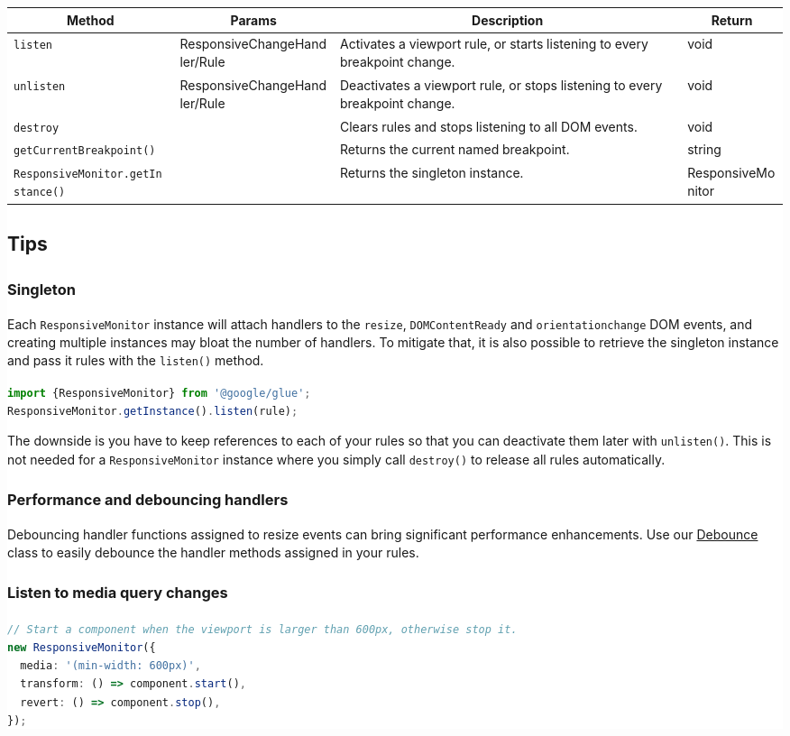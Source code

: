Method                            | Params                       | Description                                                                 | Return
--------------------------------- | ---------------------------- | --------------------------------------------------------------------------- | ------
`listen`                          | ResponsiveChangeHandler/Rule | Activates a viewport rule, or starts listening to every breakpoint change.  | void
`unlisten`                        | ResponsiveChangeHandler/Rule | Deactivates a viewport rule, or stops listening to every breakpoint change. | void
`destroy`                         |                              | Clears rules and stops listening to all DOM events.                         | void
`getCurrentBreakpoint()`          |                              | Returns the current named breakpoint.                                       | string
`ResponsiveMonitor.getInstance()` |                              | Returns the singleton instance.                                             | ResponsiveMonitor

## Tips

### Singleton

Each `ResponsiveMonitor` instance will attach handlers to the `resize`,
`DOMContentReady` and `orientationchange` DOM events, and creating multiple
instances may bloat the number of handlers. To mitigate that, it is also
possible to retrieve the singleton instance and pass it rules with the
`listen()` method.

```ts
import {ResponsiveMonitor} from '@google/glue';
ResponsiveMonitor.getInstance().listen(rule);
```

The downside is you have to keep references to each of your rules so that you
can deactivate them later with `unlisten()`. This is not needed for a
`ResponsiveMonitor` instance where you simply call `destroy()` to release all
rules automatically.

### Performance and debouncing handlers

Debouncing handler functions assigned to resize events can bring significant
performance enhancements. Use our
[Debounce](/docs/components/debounce.md) class to easily
debounce the handler methods assigned in your rules.

### Listen to media query changes

```ts
// Start a component when the viewport is larger than 600px, otherwise stop it.
new ResponsiveMonitor({
  media: '(min-width: 600px)',
  transform: () => component.start(),
  revert: () => component.stop(),
});
```
